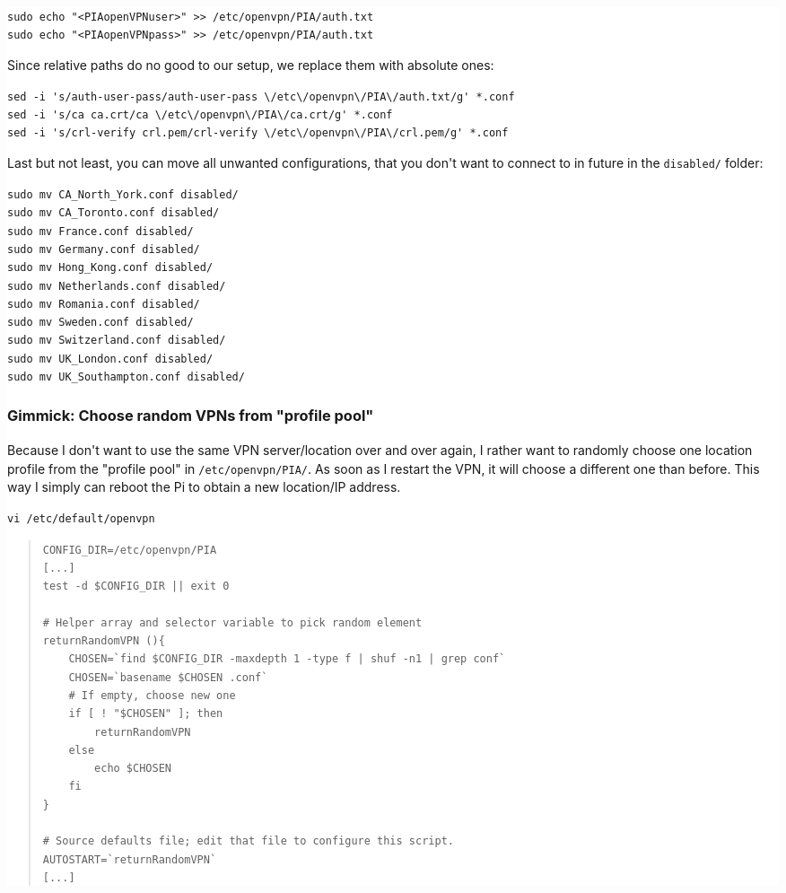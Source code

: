 ```shell
sudo echo "<PIAopenVPNuser>" >> /etc/openvpn/PIA/auth.txt  
sudo echo "<PIAopenVPNpass>" >> /etc/openvpn/PIA/auth.txt  
```

Since relative paths do no good to our setup, we replace them with absolute ones:

```shell
sed -i 's/auth-user-pass/auth-user-pass \/etc\/openvpn\/PIA\/auth.txt/g' *.conf
sed -i 's/ca ca.crt/ca \/etc\/openvpn\/PIA\/ca.crt/g' *.conf  
sed -i 's/crl-verify crl.pem/crl-verify \/etc\/openvpn\/PIA\/crl.pem/g' *.conf
```

Last but not least, you can move all unwanted configurations, that you don't want to connect to in future in the `disabled/` folder:

```shell
sudo mv CA_North_York.conf disabled/  
sudo mv CA_Toronto.conf disabled/  
sudo mv France.conf disabled/  
sudo mv Germany.conf disabled/  
sudo mv Hong_Kong.conf disabled/  
sudo mv Netherlands.conf disabled/  
sudo mv Romania.conf disabled/  
sudo mv Sweden.conf disabled/  
sudo mv Switzerland.conf disabled/  
sudo mv UK_London.conf disabled/  
sudo mv UK_Southampton.conf disabled/  
```

### Gimmick: Choose random VPNs from "profile pool"

Because I don't want to use the same VPN server/location over and over again, I rather want to randomly choose one location profile from the "profile pool" in `/etc/openvpn/PIA/`. As soon as I restart the VPN, it will choose a different one than before. This way I simply can reboot the Pi to obtain a new location/IP address.

```shell
vi /etc/default/openvpn
```

> ```
> CONFIG_DIR=/etc/openvpn/PIA
> [...]
> test -d $CONFIG_DIR || exit 0
> 
> # Helper array and selector variable to pick random element
> returnRandomVPN (){
>     CHOSEN=`find $CONFIG_DIR -maxdepth 1 -type f | shuf -n1 | grep conf`
>     CHOSEN=`basename $CHOSEN .conf`
>     # If empty, choose new one
>     if [ ! "$CHOSEN" ]; then
>         returnRandomVPN
>     else
>         echo $CHOSEN
>     fi
> }
> 
> # Source defaults file; edit that file to configure this script.
> AUTOSTART=`returnRandomVPN`
> [...]
> ```
